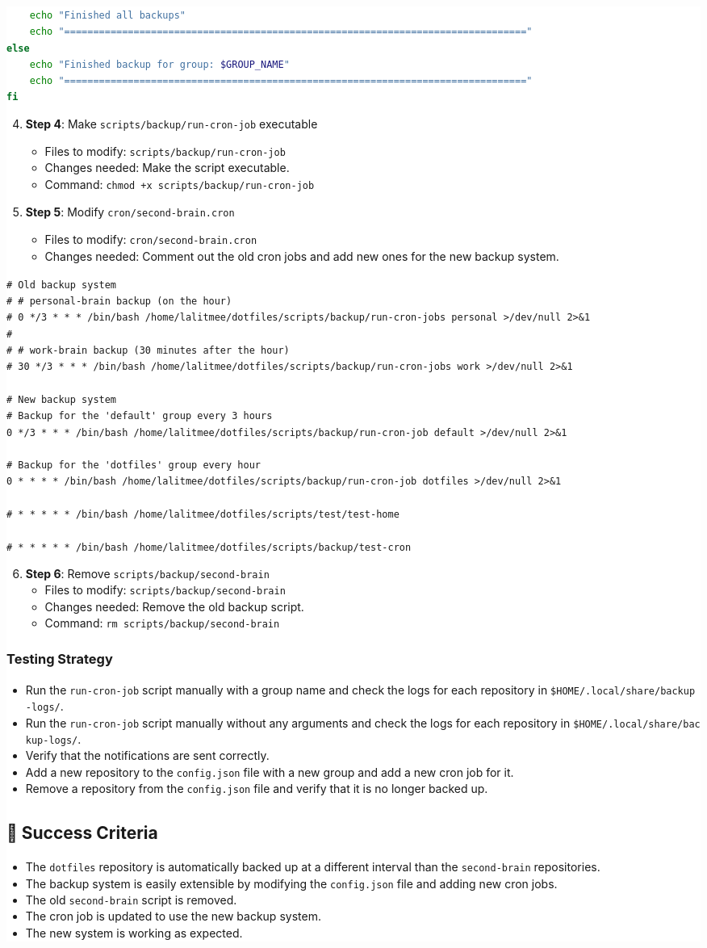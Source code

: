 ```bash
    echo "Finished all backups"
    echo "================================================================================"
else
    echo "Finished backup for group: $GROUP_NAME"
    echo "================================================================================"
fi
```

4. **Step 4**: Make `scripts/backup/run-cron-job` executable
   - Files to modify: `scripts/backup/run-cron-job`
   - Changes needed: Make the script executable.
   - Command: `chmod +x scripts/backup/run-cron-job`

5. **Step 5**: Modify `cron/second-brain.cron`
   - Files to modify: `cron/second-brain.cron`
   - Changes needed: Comment out the old cron jobs and add new ones for the new backup system.

```cron
# Old backup system
# # personal-brain backup (on the hour)
# 0 */3 * * * /bin/bash /home/lalitmee/dotfiles/scripts/backup/run-cron-jobs personal >/dev/null 2>&1
#
# # work-brain backup (30 minutes after the hour)
# 30 */3 * * * /bin/bash /home/lalitmee/dotfiles/scripts/backup/run-cron-jobs work >/dev/null 2>&1

# New backup system
# Backup for the 'default' group every 3 hours
0 */3 * * * /bin/bash /home/lalitmee/dotfiles/scripts/backup/run-cron-job default >/dev/null 2>&1

# Backup for the 'dotfiles' group every hour
0 * * * * /bin/bash /home/lalitmee/dotfiles/scripts/backup/run-cron-job dotfiles >/dev/null 2>&1

# * * * * * /bin/bash /home/lalitmee/dotfiles/scripts/test/test-home

# * * * * * /bin/bash /home/lalitmee/dotfiles/scripts/backup/test-cron
```

6. **Step 6**: Remove `scripts/backup/second-brain`
   - Files to modify: `scripts/backup/second-brain`
   - Changes needed: Remove the old backup script.
   - Command: `rm scripts/backup/second-brain`

### Testing Strategy
- Run the `run-cron-job` script manually with a group name and check the logs for each repository in `$HOME/.local/share/backup-logs/`.
- Run the `run-cron-job` script manually without any arguments and check the logs for each repository in `$HOME/.local/share/backup-logs/`.
- Verify that the notifications are sent correctly.
- Add a new repository to the `config.json` file with a new group and add a new cron job for it.
- Remove a repository from the `config.json` file and verify that it is no longer backed up.

## 🎯 Success Criteria
- The `dotfiles` repository is automatically backed up at a different interval than the `second-brain` repositories.
- The backup system is easily extensible by modifying the `config.json` file and adding new cron jobs.
- The old `second-brain` script is removed.
- The cron job is updated to use the new backup system.
- The new system is working as expected.